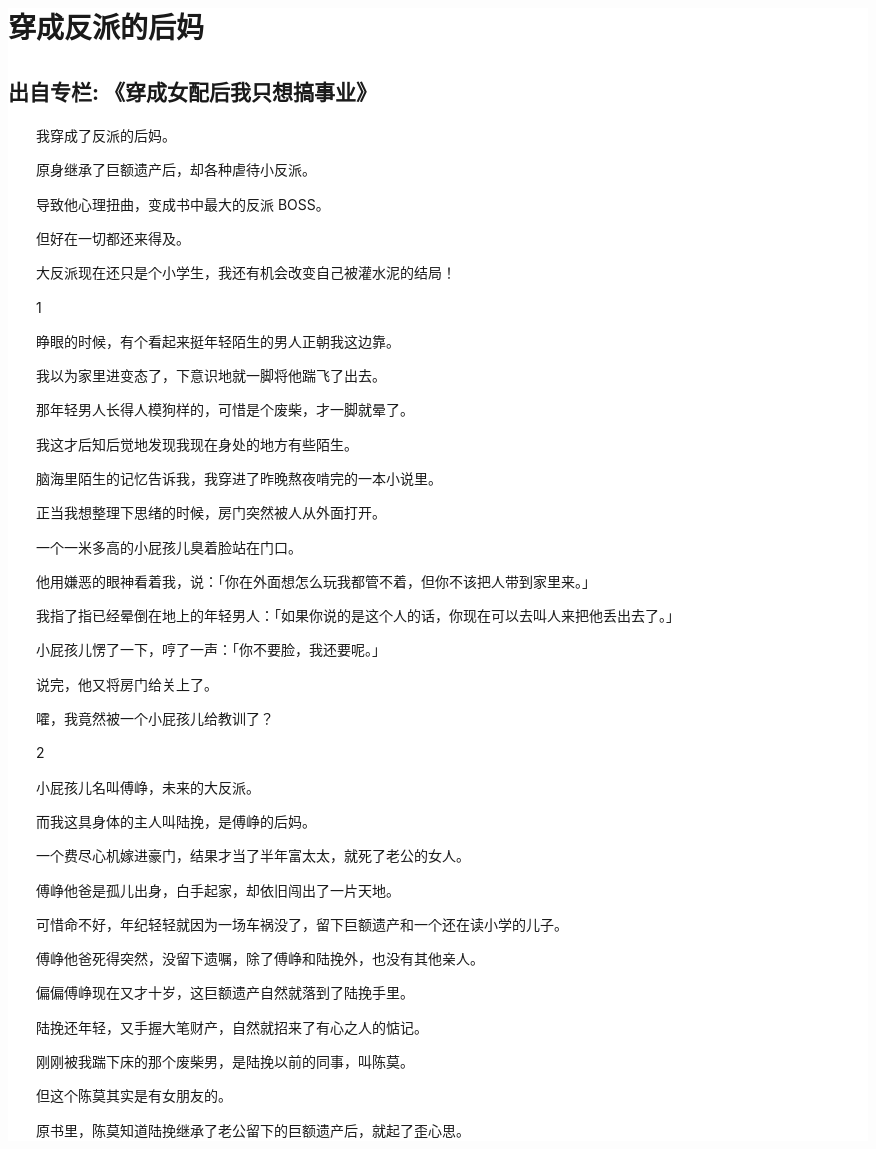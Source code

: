 # 穿成反派的后妈  
## 出自专栏: 《穿成女配后我只想搞事业》  
&emsp;&emsp;我穿成了反派的后妈。  
  
&emsp;&emsp;原身继承了巨额遗产后，却各种虐待小反派。  
  
&emsp;&emsp;导致他心理扭曲，变成书中最大的反派 BOSS。  
  
&emsp;&emsp;但好在一切都还来得及。  
  
&emsp;&emsp;大反派现在还只是个小学生，我还有机会改变自己被灌水泥的结局！  
  
&emsp;&emsp;1  
  
&emsp;&emsp;睁眼的时候，有个看起来挺年轻陌生的男人正朝我这边靠。  
  
&emsp;&emsp;我以为家里进变态了，下意识地就一脚将他踹飞了出去。  
  
&emsp;&emsp;那年轻男人长得人模狗样的，可惜是个废柴，才一脚就晕了。  
  
&emsp;&emsp;我这才后知后觉地发现我现在身处的地方有些陌生。  
  
&emsp;&emsp;脑海里陌生的记忆告诉我，我穿进了昨晚熬夜啃完的一本小说里。  
  
&emsp;&emsp;正当我想整理下思绪的时候，房门突然被人从外面打开。  
  
&emsp;&emsp;一个一米多高的小屁孩儿臭着脸站在门口。  
  
&emsp;&emsp;他用嫌恶的眼神看着我，说：「你在外面想怎么玩我都管不着，但你不该把人带到家里来。」  
  
&emsp;&emsp;我指了指已经晕倒在地上的年轻男人：「如果你说的是这个人的话，你现在可以去叫人来把他丢出去了。」  
  
&emsp;&emsp;小屁孩儿愣了一下，哼了一声：「你不要脸，我还要呢。」  
  
&emsp;&emsp;说完，他又将房门给关上了。  
  
&emsp;&emsp;嚯，我竟然被一个小屁孩儿给教训了？  
  
&emsp;&emsp;2  
  
&emsp;&emsp;小屁孩儿名叫傅峥，未来的大反派。  
  
&emsp;&emsp;而我这具身体的主人叫陆挽，是傅峥的后妈。  
  
&emsp;&emsp;一个费尽心机嫁进豪门，结果才当了半年富太太，就死了老公的女人。  
  
&emsp;&emsp;傅峥他爸是孤儿出身，白手起家，却依旧闯出了一片天地。  
  
&emsp;&emsp;可惜命不好，年纪轻轻就因为一场车祸没了，留下巨额遗产和一个还在读小学的儿子。  
  
&emsp;&emsp;傅峥他爸死得突然，没留下遗嘱，除了傅峥和陆挽外，也没有其他亲人。  
  
&emsp;&emsp;偏偏傅峥现在又才十岁，这巨额遗产自然就落到了陆挽手里。  
  
&emsp;&emsp;陆挽还年轻，又手握大笔财产，自然就招来了有心之人的惦记。  
  
&emsp;&emsp;刚刚被我踹下床的那个废柴男，是陆挽以前的同事，叫陈莫。  
  
&emsp;&emsp;但这个陈莫其实是有女朋友的。  
  
&emsp;&emsp;原书里，陈莫知道陆挽继承了老公留下的巨额遗产后，就起了歪心思。  
  